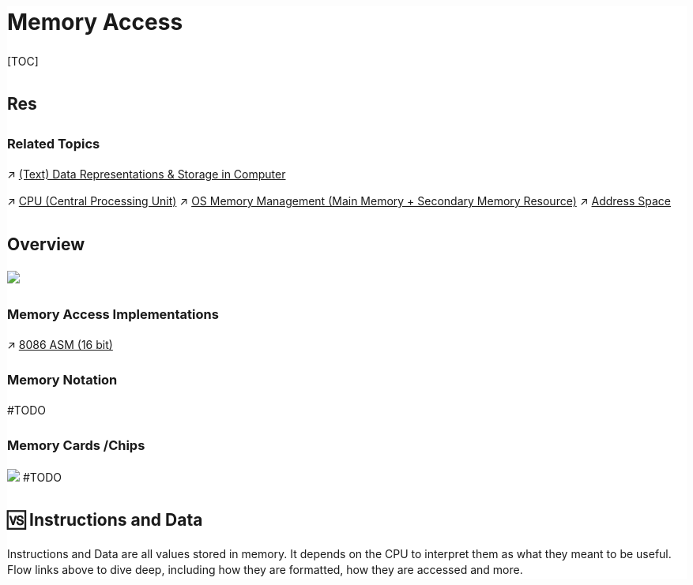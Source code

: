 # Memory Access

[TOC]



## Res
### Related Topics
↗ [(Text) Data Representations & Storage in Computer](../../../../🗺%20CS%20Overview/💋%20Intro%20to%20Computer%20Science/😤%20Information,%20Data,%20Number%20and%20Math%20in%20Digital%20Systems/(Text)%20Data%20Representations%20&%20Storage%20in%20Computer.md)

↗ [CPU (Central Processing Unit)](../../Computer%20Architecture/Computer%20Microarchitectures%20(Computer%20Organization)%20&%20von%20Neumann%20Model/🚦%20Computer%20Processors%20&%20Logic%20Chips/Microprocessors%20Unit%20(MPU)/CPU%20(Central%20Processing%20Unit)/CPU%20(Central%20Processing%20Unit).md)
↗ [OS Memory Management (Main Memory + Secondary Memory Resource)](../../../🧬%20Computer%20System/Operating%20System%20&%20OS%20Kernel%20(Theory%20Part)/OS%20Memory%20Management%20(Main%20Memory%20+%20Secondary%20Memory%20Resource)/OS%20Memory%20Management%20(Main%20Memory%20+%20Secondary%20Memory%20Resource).md)
↗ [Address Space](../../../🧬%20Computer%20System/Operating%20System%20&%20OS%20Kernel%20(Theory%20Part)/OS%20Memory%20Management%20(Main%20Memory%20+%20Secondary%20Memory%20Resource)/Address%20Space.md)



## Overview
![](../../../../../../../Assets/Pics/Screenshot%202023-03-05%20at%2010.19.55%20AM.png)

### Memory Access Implementations
↗ [8086 ASM (16 bit)](../../../👩‍💻%20Programming%20Methodology%20and%20Languages/ASM%20(Assembly%20Languages)/x86%20ISA%20Based%20ASM/8086%20ASM%20(16%20bit)/8086%20ASM%20(16%20bit).md)


### Memory Notation
#TODO 


### Memory Cards /Chips
![](../../../../../../../Assets/Pics/Screenshot%202023-03-01%20at%2011.08.01%20AM.png)
#TODO 



## 🆚 Instructions and Data
Instructions and Data are all values stored in memory. It depends on the CPU to interpret them as what they meant to be useful. 
Flow links above to dive deep, including how they are formatted, how they are accessed and more.

